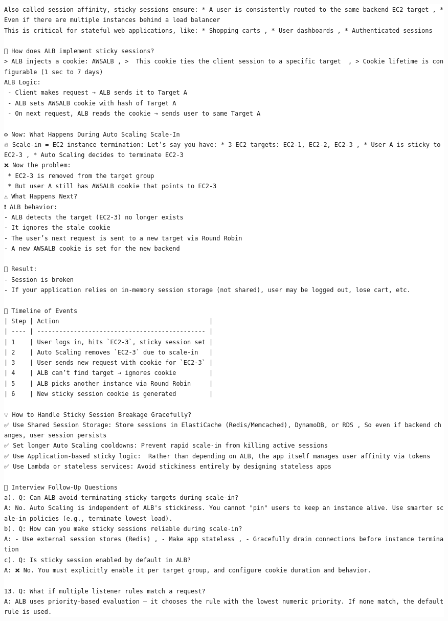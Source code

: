 ```
Also called session affinity, sticky sessions ensure: * A user is consistently routed to the same backend EC2 target , * Even if there are multiple instances behind a load balancer
This is critical for stateful web applications, like: * Shopping carts , * User dashboards , * Authenticated sessions

🔧 How does ALB implement sticky sessions?
> ALB injects a cookie: AWSALB , >  This cookie ties the client session to a specific target  , > Cookie lifetime is configurable (1 sec to 7 days)
ALB Logic:
 - Client makes request → ALB sends it to Target A
 - ALB sets AWSALB cookie with hash of Target A
 - On next request, ALB reads the cookie → sends user to same Target A

⚙️ Now: What Happens During Auto Scaling Scale-In
🔥 Scale-in = EC2 instance termination: Let’s say you have: * 3 EC2 targets: EC2-1, EC2-2, EC2-3 , * User A is sticky to EC2-3 , * Auto Scaling decides to terminate EC2-3
❌ Now the problem:
 * EC2-3 is removed from the target group
 * But user A still has AWSALB cookie that points to EC2-3
⚠️ What Happens Next?
❗ ALB behavior:
- ALB detects the target (EC2-3) no longer exists
- It ignores the stale cookie
- The user’s next request is sent to a new target via Round Robin
- A new AWSALB cookie is set for the new backend

🧪 Result:
- Session is broken
- If your application relies on in-memory session storage (not shared), user may be logged out, lose cart, etc.

🔁 Timeline of Events
| Step | Action                                         |
| ---- | ---------------------------------------------- |
| 1    | User logs in, hits `EC2-3`, sticky session set |
| 2    | Auto Scaling removes `EC2-3` due to scale-in   |
| 3    | User sends new request with cookie for `EC2-3` |
| 4    | ALB can’t find target → ignores cookie         |
| 5    | ALB picks another instance via Round Robin     |
| 6    | New sticky session cookie is generated         |

💡 How to Handle Sticky Session Breakage Gracefully?
✅ Use Shared Session Storage: Store sessions in ElastiCache (Redis/Memcached), DynamoDB, or RDS , So even if backend changes, user session persists
✅ Set longer Auto Scaling cooldowns: Prevent rapid scale-in from killing active sessions
✅ Use Application-based sticky logic:  Rather than depending on ALB, the app itself manages user affinity via tokens
✅ Use Lambda or stateless services: Avoid stickiness entirely by designing stateless apps

💬 Interview Follow-Up Questions
a). Q: Can ALB avoid terminating sticky targets during scale-in?
A: No. Auto Scaling is independent of ALB's stickiness. You cannot "pin" users to keep an instance alive. Use smarter scale-in policies (e.g., terminate lowest load).
b). Q: How can you make sticky sessions reliable during scale-in?
A: - Use external session stores (Redis) , - Make app stateless , - Gracefully drain connections before instance termination
c). Q: Is sticky session enabled by default in ALB?
A: ❌ No. You must explicitly enable it per target group, and configure cookie duration and behavior.

13. Q: What if multiple listener rules match a request?
A: ALB uses priority-based evaluation — it chooses the rule with the lowest numeric priority. If none match, the default rule is used.
```